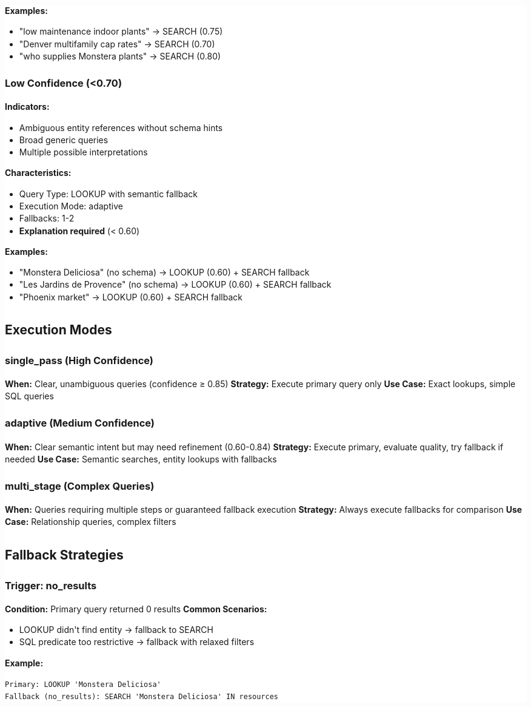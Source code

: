 **Examples:**
- "low maintenance indoor plants" → SEARCH (0.75)
- "Denver multifamily cap rates" → SEARCH (0.70)
- "who supplies Monstera plants" → SEARCH (0.80)

### Low Confidence (<0.70)

**Indicators:**
- Ambiguous entity references without schema hints
- Broad generic queries
- Multiple possible interpretations

**Characteristics:**
- Query Type: LOOKUP with semantic fallback
- Execution Mode: adaptive
- Fallbacks: 1-2
- **Explanation required** (< 0.60)

**Examples:**
- "Monstera Deliciosa" (no schema) → LOOKUP (0.60) + SEARCH fallback
- "Les Jardins de Provence" (no schema) → LOOKUP (0.60) + SEARCH fallback
- "Phoenix market" → LOOKUP (0.60) + SEARCH fallback

## Execution Modes

### single_pass (High Confidence)
**When:** Clear, unambiguous queries (confidence ≥ 0.85)
**Strategy:** Execute primary query only
**Use Case:** Exact lookups, simple SQL queries

### adaptive (Medium Confidence)
**When:** Clear semantic intent but may need refinement (0.60-0.84)
**Strategy:** Execute primary, evaluate quality, try fallback if needed
**Use Case:** Semantic searches, entity lookups with fallbacks

### multi_stage (Complex Queries)
**When:** Queries requiring multiple steps or guaranteed fallback execution
**Strategy:** Always execute fallbacks for comparison
**Use Case:** Relationship queries, complex filters

## Fallback Strategies

### Trigger: no_results
**Condition:** Primary query returned 0 results
**Common Scenarios:**
- LOOKUP didn't find entity → fallback to SEARCH
- SQL predicate too restrictive → fallback with relaxed filters

**Example:**
```
Primary: LOOKUP 'Monstera Deliciosa'
Fallback (no_results): SEARCH 'Monstera Deliciosa' IN resources
```
